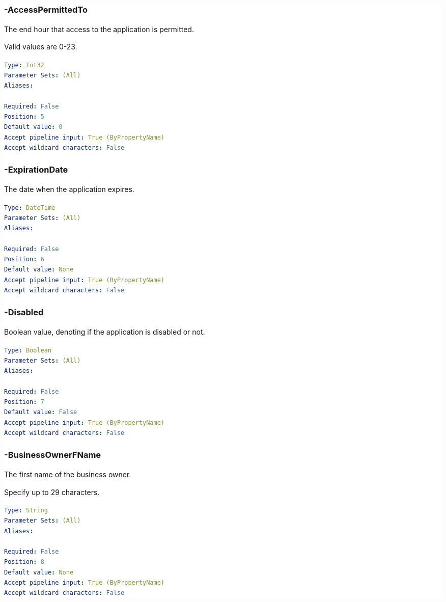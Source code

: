 ### -AccessPermittedTo
The end hour that access to the application is permitted.

Valid values are 0-23.

```yaml
Type: Int32
Parameter Sets: (All)
Aliases:

Required: False
Position: 5
Default value: 0
Accept pipeline input: True (ByPropertyName)
Accept wildcard characters: False
```

### -ExpirationDate
The date when the application expires.

```yaml
Type: DateTime
Parameter Sets: (All)
Aliases:

Required: False
Position: 6
Default value: None
Accept pipeline input: True (ByPropertyName)
Accept wildcard characters: False
```

### -Disabled
Boolean value, denoting if the application is disabled or not.

```yaml
Type: Boolean
Parameter Sets: (All)
Aliases:

Required: False
Position: 7
Default value: False
Accept pipeline input: True (ByPropertyName)
Accept wildcard characters: False
```

### -BusinessOwnerFName
The first name of the business owner.

Specify up to 29 characters.

```yaml
Type: String
Parameter Sets: (All)
Aliases:

Required: False
Position: 8
Default value: None
Accept pipeline input: True (ByPropertyName)
Accept wildcard characters: False
```
